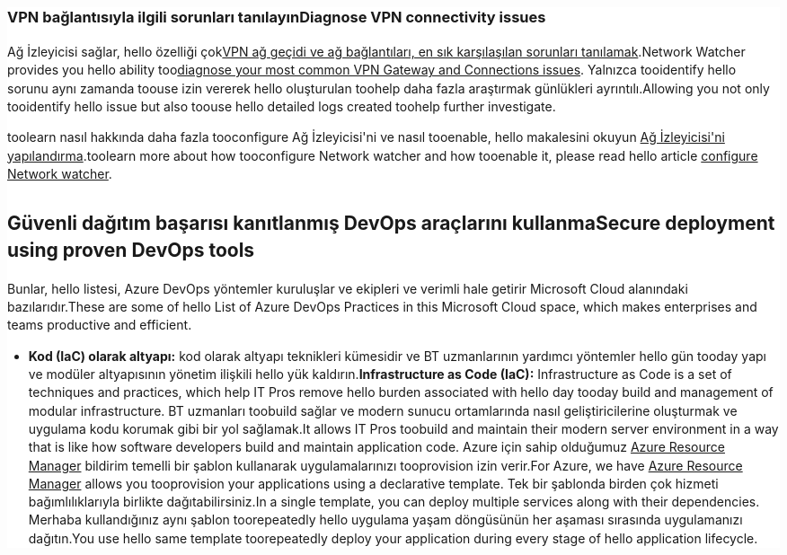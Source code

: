 ### <a name="diagnose-vpn-connectivity-issues"></a><span data-ttu-id="e1f07-234">VPN bağlantısıyla ilgili sorunları tanılayın</span><span class="sxs-lookup"><span data-stu-id="e1f07-234">Diagnose VPN connectivity issues</span></span>
<span data-ttu-id="e1f07-235">Ağ İzleyicisi sağlar, hello özelliği çok[VPN ağ geçidi ve ağ bağlantıları, en sık karşılaşılan sorunları tanılamak](https://docs.microsoft.com/azure/network-watcher/network-watcher-diagnose-on-premises-connectivity).</span><span class="sxs-lookup"><span data-stu-id="e1f07-235">Network Watcher provides you hello ability too[diagnose your most common VPN Gateway and Connections issues](https://docs.microsoft.com/azure/network-watcher/network-watcher-diagnose-on-premises-connectivity).</span></span> <span data-ttu-id="e1f07-236">Yalnızca tooidentify hello sorunu aynı zamanda toouse izin vererek hello oluşturulan toohelp daha fazla araştırmak günlükleri ayrıntılı.</span><span class="sxs-lookup"><span data-stu-id="e1f07-236">Allowing you not only tooidentify hello issue but also toouse hello detailed logs created toohelp further investigate.</span></span>

<span data-ttu-id="e1f07-237">toolearn nasıl hakkında daha fazla tooconfigure Ağ İzleyicisi'ni ve nasıl tooenable, hello makalesini okuyun [Ağ İzleyicisi'ni yapılandırma](https://docs.microsoft.com/azure/network-watcher/network-watcher-create).</span><span class="sxs-lookup"><span data-stu-id="e1f07-237">toolearn more about how tooconfigure Network watcher and how tooenable it, please read hello article [configure Network watcher](https://docs.microsoft.com/azure/network-watcher/network-watcher-create).</span></span>

## <a name="secure-deployment-using-proven-devops-tools"></a><span data-ttu-id="e1f07-238">Güvenli dağıtım başarısı kanıtlanmış DevOps araçlarını kullanma</span><span class="sxs-lookup"><span data-stu-id="e1f07-238">Secure deployment using proven DevOps tools</span></span>
<span data-ttu-id="e1f07-239">Bunlar, hello listesi, Azure DevOps yöntemler kuruluşlar ve ekipleri ve verimli hale getirir Microsoft Cloud alanındaki bazılarıdır.</span><span class="sxs-lookup"><span data-stu-id="e1f07-239">These are some of hello List of Azure DevOps Practices in this Microsoft Cloud space, which makes enterprises and teams productive and efficient.</span></span>

-   <span data-ttu-id="e1f07-240">**Kod (IaC) olarak altyapı:** kod olarak altyapı teknikleri kümesidir ve BT uzmanlarının yardımcı yöntemler hello gün tooday yapı ve modüler altyapısının yönetim ilişkili hello yük kaldırın.</span><span class="sxs-lookup"><span data-stu-id="e1f07-240">**Infrastructure as Code (IaC):** Infrastructure as Code is a set of techniques and practices, which help IT Pros remove hello burden associated with hello day tooday build and management of modular infrastructure.</span></span> <span data-ttu-id="e1f07-241">BT uzmanları toobuild sağlar ve modern sunucu ortamlarında nasıl geliştiricilerine oluşturmak ve uygulama kodu korumak gibi bir yol sağlamak.</span><span class="sxs-lookup"><span data-stu-id="e1f07-241">It allows IT Pros toobuild and maintain their modern server environment in a way that is like how software developers build and maintain application code.</span></span> <span data-ttu-id="e1f07-242">Azure için sahip olduğumuz [Azure Resource Manager]( https://azure.microsoft.com/documentation/articles/resource-group-authoring-templates/) bildirim temelli bir şablon kullanarak uygulamalarınızı tooprovision izin verir.</span><span class="sxs-lookup"><span data-stu-id="e1f07-242">For Azure, we have [Azure Resource Manager]( https://azure.microsoft.com/documentation/articles/resource-group-authoring-templates/) allows you tooprovision your applications using a declarative template.</span></span> <span data-ttu-id="e1f07-243">Tek bir şablonda birden çok hizmeti bağımlılıklarıyla birlikte dağıtabilirsiniz.</span><span class="sxs-lookup"><span data-stu-id="e1f07-243">In a single template, you can deploy multiple services along with their dependencies.</span></span> <span data-ttu-id="e1f07-244">Merhaba kullandığınız aynı şablon toorepeatedly hello uygulama yaşam döngüsünün her aşaması sırasında uygulamanızı dağıtın.</span><span class="sxs-lookup"><span data-stu-id="e1f07-244">You use hello same template toorepeatedly deploy your application during every stage of hello application lifecycle.</span></span>